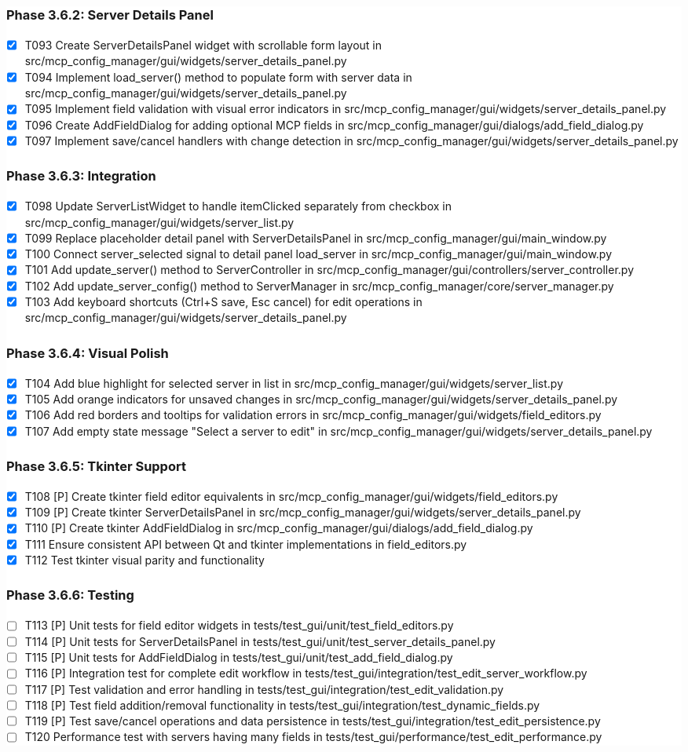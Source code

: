 ### Phase 3.6.2: Server Details Panel
- [x] T093 Create ServerDetailsPanel widget with scrollable form layout in src/mcp_config_manager/gui/widgets/server_details_panel.py
- [x] T094 Implement load_server() method to populate form with server data in src/mcp_config_manager/gui/widgets/server_details_panel.py
- [x] T095 Implement field validation with visual error indicators in src/mcp_config_manager/gui/widgets/server_details_panel.py
- [x] T096 Create AddFieldDialog for adding optional MCP fields in src/mcp_config_manager/gui/dialogs/add_field_dialog.py
- [x] T097 Implement save/cancel handlers with change detection in src/mcp_config_manager/gui/widgets/server_details_panel.py

### Phase 3.6.3: Integration
- [x] T098 Update ServerListWidget to handle itemClicked separately from checkbox in src/mcp_config_manager/gui/widgets/server_list.py
- [x] T099 Replace placeholder detail panel with ServerDetailsPanel in src/mcp_config_manager/gui/main_window.py
- [x] T100 Connect server_selected signal to detail panel load_server in src/mcp_config_manager/gui/main_window.py
- [x] T101 Add update_server() method to ServerController in src/mcp_config_manager/gui/controllers/server_controller.py
- [x] T102 Add update_server_config() method to ServerManager in src/mcp_config_manager/core/server_manager.py
- [x] T103 Add keyboard shortcuts (Ctrl+S save, Esc cancel) for edit operations in src/mcp_config_manager/gui/widgets/server_details_panel.py

### Phase 3.6.4: Visual Polish
- [x] T104 Add blue highlight for selected server in list in src/mcp_config_manager/gui/widgets/server_list.py
- [x] T105 Add orange indicators for unsaved changes in src/mcp_config_manager/gui/widgets/server_details_panel.py
- [x] T106 Add red borders and tooltips for validation errors in src/mcp_config_manager/gui/widgets/field_editors.py
- [x] T107 Add empty state message "Select a server to edit" in src/mcp_config_manager/gui/widgets/server_details_panel.py

### Phase 3.6.5: Tkinter Support
- [x] T108 [P] Create tkinter field editor equivalents in src/mcp_config_manager/gui/widgets/field_editors.py
- [x] T109 [P] Create tkinter ServerDetailsPanel in src/mcp_config_manager/gui/widgets/server_details_panel.py
- [x] T110 [P] Create tkinter AddFieldDialog in src/mcp_config_manager/gui/dialogs/add_field_dialog.py
- [x] T111 Ensure consistent API between Qt and tkinter implementations in field_editors.py
- [x] T112 Test tkinter visual parity and functionality

### Phase 3.6.6: Testing
- [ ] T113 [P] Unit tests for field editor widgets in tests/test_gui/unit/test_field_editors.py
- [ ] T114 [P] Unit tests for ServerDetailsPanel in tests/test_gui/unit/test_server_details_panel.py
- [ ] T115 [P] Unit tests for AddFieldDialog in tests/test_gui/unit/test_add_field_dialog.py
- [ ] T116 [P] Integration test for complete edit workflow in tests/test_gui/integration/test_edit_server_workflow.py
- [ ] T117 [P] Test validation and error handling in tests/test_gui/integration/test_edit_validation.py
- [ ] T118 [P] Test field addition/removal functionality in tests/test_gui/integration/test_dynamic_fields.py
- [ ] T119 [P] Test save/cancel operations and data persistence in tests/test_gui/integration/test_edit_persistence.py
- [ ] T120 Performance test with servers having many fields in tests/test_gui/performance/test_edit_performance.py
